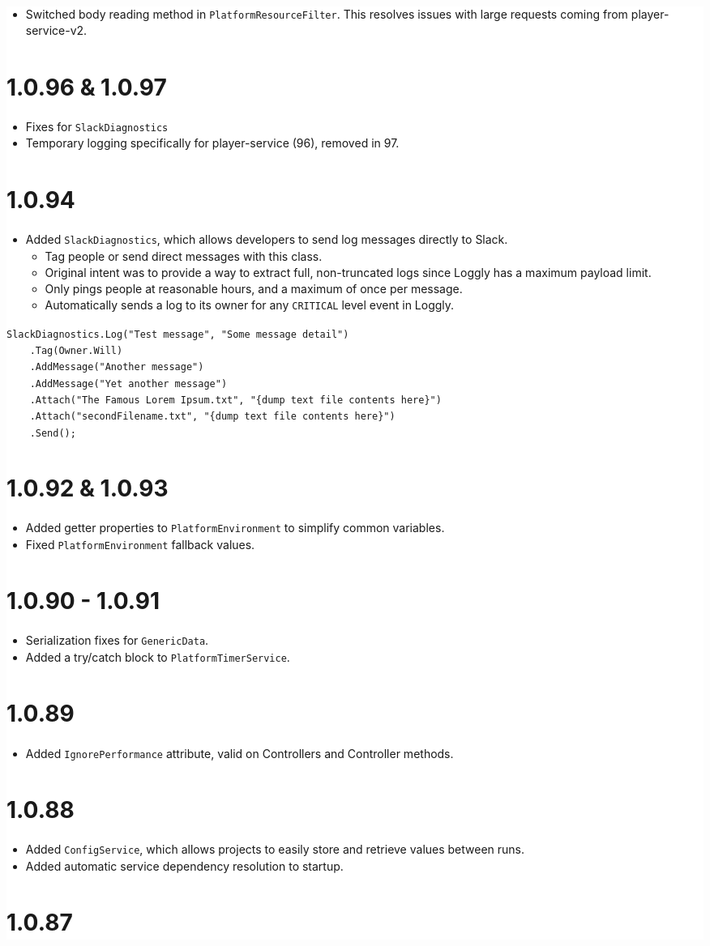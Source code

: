 - Switched body reading method in `PlatformResourceFilter`.  This resolves issues with large requests coming from player-service-v2.

# 1.0.96 & 1.0.97

- Fixes for `SlackDiagnostics`
- Temporary logging specifically for player-service (96), removed in 97.

# 1.0.94

- Added `SlackDiagnostics`, which allows developers to send log messages directly to Slack.
  - Tag people or send direct messages with this class.
  - Original intent was to provide a way to extract full, non-truncated logs since Loggly has a maximum payload limit.
  - Only pings people at reasonable hours, and a maximum of once per message.
  - Automatically sends a log to its owner for any `CRITICAL` level event in Loggly. 


```
SlackDiagnostics.Log("Test message", "Some message detail")
    .Tag(Owner.Will)
    .AddMessage("Another message")
    .AddMessage("Yet another message")
    .Attach("The Famous Lorem Ipsum.txt", "{dump text file contents here}")
    .Attach("secondFilename.txt", "{dump text file contents here}")
    .Send();
```

# 1.0.92 & 1.0.93

- Added getter properties to `PlatformEnvironment` to simplify common variables.
- Fixed `PlatformEnvironment` fallback values.

# 1.0.90 - 1.0.91

- Serialization fixes for `GenericData`.
- Added a try/catch block to `PlatformTimerService`.

# 1.0.89

- Added `IgnorePerformance` attribute, valid on Controllers and Controller methods.

# 1.0.88

- Added `ConfigService`, which allows projects to easily store and retrieve values between runs.
- Added automatic service dependency resolution to startup.

# 1.0.87

